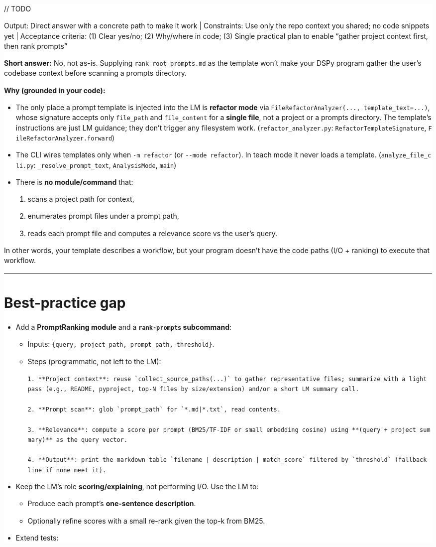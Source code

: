 
// TODO

Output: Direct answer with a concrete path to make it work | Constraints: Use only the repo context you shared; no code snippets yet | Acceptance criteria: (1) Clear yes/no; (2) Why/where in code; (3) Single practical plan to enable “gather project context first, then rank prompts”

**Short answer:** No, not as-is. Supplying `rank-root-prompts.md` as the template won’t make your DSPy program gather the user’s codebase context before scanning a prompts directory.

**Why (grounded in your code):**

* The only place a prompt template is injected into the LM is **refactor mode** via `FileRefactorAnalyzer(..., template_text=...)`, whose signature accepts only `file_path` and `file_content` for a **single file**, not a project or a prompts directory. The template’s instructions are just LM guidance; they don’t trigger any filesystem work. (`refactor_analyzer.py`: `RefactorTemplateSignature`, `FileRefactorAnalyzer.forward`)

* The CLI wires templates only when `-m refactor` (or `--mode refactor`). In teach mode it never loads a template. (`analyze_file_cli.py`: `_resolve_prompt_text`, `AnalysisMode`, `main`)

* There is **no module/command** that:

    1. scans a project path for context,

    2. enumerates prompt files under a prompt path,

    3. reads each prompt file and computes a relevance score vs the user’s query.

In other words, your template describes a workflow, but your program doesn’t have the code paths (I/O + ranking) to execute that workflow.

---

Best-practice gap
=================

* Add a **PromptRanking module** and a **`rank-prompts` subcommand**:

  * Inputs: `{query, project_path, prompt_path, threshold}`.

  * Steps (programmatic, not left to the LM):

        1. **Project context**: reuse `collect_source_paths(...)` to gather representative files; summarize with a light pass (e.g., README, pyproject, top-N files by size/extension) and/or a short LM summary call.

        2. **Prompt scan**: glob `prompt_path` for `*.md|*.txt`, read contents.

        3. **Relevance**: compute a score per prompt (BM25/TF-IDF or small embedding cosine) using **(query + project summary)** as the query vector.

        4. **Output**: print the markdown table `filename | description | match_score` filtered by `threshold` (fallback line if none meet it).

* Keep the LM’s role **scoring/explaining**, not performing I/O. Use the LM to:

  * Produce each prompt’s **one-sentence description**.

  * Optionally refine scores with a small re-rank given the top-k from BM25.

* Extend tests:

